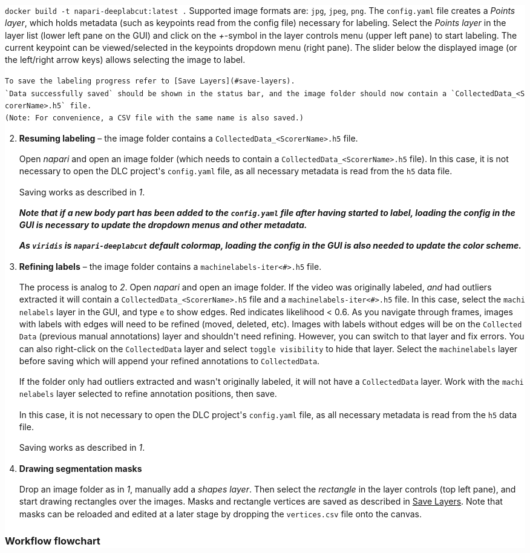``` docker build -t napari-deeplabcut:latest . ```
    Supported image formats are: `jpg`, `jpeg`, `png`.
    The `config.yaml` file creates a *Points layer*, which holds metadata (such as keypoints read from the config file) necessary for labeling.
    Select the *Points layer* in the layer list (lower left pane on the GUI) and click on the *+*-symbol in the layer controls menu (upper left pane) to start labeling.
    The current keypoint can be viewed/selected in the keypoints dropdown menu (right pane).
    The slider below the displayed image (or the left/right arrow keys) allows selecting the image to label.

    To save the labeling progress refer to [Save Layers](#save-layers).
    `Data successfully saved` should be shown in the status bar, and the image folder should now contain a `CollectedData_<ScorerName>.h5` file.
    (Note: For convenience, a CSV file with the same name is also saved.)

2. **Resuming labeling** – the image folder contains a `CollectedData_<ScorerName>.h5` file.

    Open *napari* and open an image folder (which needs to contain a `CollectedData_<ScorerName>.h5` file).
    In this case, it is not necessary to open the DLC project's `config.yaml` file, as all necessary metadata is read from the `h5` data file.

    Saving works as described in *1*.

    ***Note that if a new body part has been added to the `config.yaml` file after having started to label, loading the config in the GUI is necessary to update the dropdown menus and other metadata.***

    ***As `viridis` is `napari-deeplabcut` default colormap, loading the config in the GUI is also needed to update the color scheme.***

3. **Refining labels** – the image folder contains a `machinelabels-iter<#>.h5` file.

    The process is analog to *2*.
    Open *napari* and open an image folder.
    If the video was originally labeled, *and* had outliers extracted it will contain a `CollectedData_<ScorerName>.h5` file and a `machinelabels-iter<#>.h5` file. In this case, select the `machinelabels` layer in the GUI, and type `e` to show edges. Red indicates likelihood < 0.6. As you navigate through frames, images with labels with edges will need to be refined (moved, deleted, etc). Images with labels without edges will be on the `CollectedData` (previous manual annotations) layer and shouldn't need refining. However, you can switch to that layer and fix errors. You can also right-click on the `CollectedData` layer and select `toggle visibility` to hide that layer. Select the `machinelabels` layer before saving which will append your refined annotations to `CollectedData`.

    If the folder only had outliers extracted and wasn't originally labeled, it will not have a `CollectedData` layer. Work with the `machinelabels` layer selected to refine annotation positions, then save.

    In this case, it is not necessary to open the DLC project's `config.yaml` file, as all necessary metadata is read from the `h5` data file.

    Saving works as described in *1*.

4. **Drawing segmentation masks**

    Drop an image folder as in *1*, manually add a *shapes layer*. Then select the *rectangle* in the layer controls (top left pane),
    and start drawing rectangles over the images. Masks and rectangle vertices are saved as described in [Save Layers](#save-layers).
    Note that masks can be reloaded and edited at a later stage by dropping the `vertices.csv` file onto the canvas.

### Workflow flowchart

```